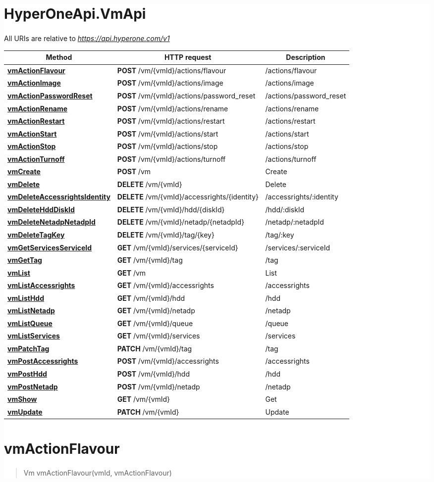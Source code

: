 # HyperOneApi.VmApi

All URIs are relative to *https://api.hyperone.com/v1*

Method | HTTP request | Description
------------- | ------------- | -------------
[**vmActionFlavour**](VmApi.md#vmActionFlavour) | **POST** /vm/{vmId}/actions/flavour | /actions/flavour
[**vmActionImage**](VmApi.md#vmActionImage) | **POST** /vm/{vmId}/actions/image | /actions/image
[**vmActionPasswordReset**](VmApi.md#vmActionPasswordReset) | **POST** /vm/{vmId}/actions/password_reset | /actions/password_reset
[**vmActionRename**](VmApi.md#vmActionRename) | **POST** /vm/{vmId}/actions/rename | /actions/rename
[**vmActionRestart**](VmApi.md#vmActionRestart) | **POST** /vm/{vmId}/actions/restart | /actions/restart
[**vmActionStart**](VmApi.md#vmActionStart) | **POST** /vm/{vmId}/actions/start | /actions/start
[**vmActionStop**](VmApi.md#vmActionStop) | **POST** /vm/{vmId}/actions/stop | /actions/stop
[**vmActionTurnoff**](VmApi.md#vmActionTurnoff) | **POST** /vm/{vmId}/actions/turnoff | /actions/turnoff
[**vmCreate**](VmApi.md#vmCreate) | **POST** /vm | Create
[**vmDelete**](VmApi.md#vmDelete) | **DELETE** /vm/{vmId} | Delete
[**vmDeleteAccessrightsIdentity**](VmApi.md#vmDeleteAccessrightsIdentity) | **DELETE** /vm/{vmId}/accessrights/{identity} | /accessrights/:identity
[**vmDeleteHddDiskId**](VmApi.md#vmDeleteHddDiskId) | **DELETE** /vm/{vmId}/hdd/{diskId} | /hdd/:diskId
[**vmDeleteNetadpNetadpId**](VmApi.md#vmDeleteNetadpNetadpId) | **DELETE** /vm/{vmId}/netadp/{netadpId} | /netadp/:netadpId
[**vmDeleteTagKey**](VmApi.md#vmDeleteTagKey) | **DELETE** /vm/{vmId}/tag/{key} | /tag/:key
[**vmGetServicesServiceId**](VmApi.md#vmGetServicesServiceId) | **GET** /vm/{vmId}/services/{serviceId} | /services/:serviceId
[**vmGetTag**](VmApi.md#vmGetTag) | **GET** /vm/{vmId}/tag | /tag
[**vmList**](VmApi.md#vmList) | **GET** /vm | List
[**vmListAccessrights**](VmApi.md#vmListAccessrights) | **GET** /vm/{vmId}/accessrights | /accessrights
[**vmListHdd**](VmApi.md#vmListHdd) | **GET** /vm/{vmId}/hdd | /hdd
[**vmListNetadp**](VmApi.md#vmListNetadp) | **GET** /vm/{vmId}/netadp | /netadp
[**vmListQueue**](VmApi.md#vmListQueue) | **GET** /vm/{vmId}/queue | /queue
[**vmListServices**](VmApi.md#vmListServices) | **GET** /vm/{vmId}/services | /services
[**vmPatchTag**](VmApi.md#vmPatchTag) | **PATCH** /vm/{vmId}/tag | /tag
[**vmPostAccessrights**](VmApi.md#vmPostAccessrights) | **POST** /vm/{vmId}/accessrights | /accessrights
[**vmPostHdd**](VmApi.md#vmPostHdd) | **POST** /vm/{vmId}/hdd | /hdd
[**vmPostNetadp**](VmApi.md#vmPostNetadp) | **POST** /vm/{vmId}/netadp | /netadp
[**vmShow**](VmApi.md#vmShow) | **GET** /vm/{vmId} | Get
[**vmUpdate**](VmApi.md#vmUpdate) | **PATCH** /vm/{vmId} | Update


<a name="vmActionFlavour"></a>
# **vmActionFlavour**
> Vm vmActionFlavour(vmId, vmActionFlavour)
